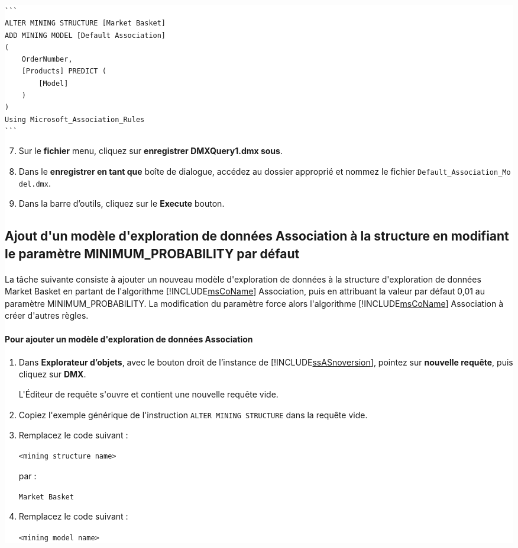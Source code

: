     ```  
    ALTER MINING STRUCTURE [Market Basket]  
    ADD MINING MODEL [Default Association]  
    (  
        OrderNumber,  
        [Products] PREDICT (  
            [Model]  
        )  
    )  
    Using Microsoft_Association_Rules  
    ```  
  
7.  Sur le **fichier** menu, cliquez sur **enregistrer DMXQuery1.dmx sous**.  
  
8.  Dans le **enregistrer en tant que** boîte de dialogue, accédez au dossier approprié et nommez le fichier `Default_Association_Model.dmx`.  
  
9. Dans la barre d’outils, cliquez sur le **Execute** bouton.  
  
## <a name="adding-an-association-mining-model-to-the-structure-changing-the-default-minimumprobability"></a>Ajout d'un modèle d'exploration de données Association à la structure en modifiant le paramètre MINIMUM_PROBABILITY par défaut  
 La tâche suivante consiste à ajouter un nouveau modèle d'exploration de données à la structure d'exploration de données Market Basket en partant de l'algorithme [!INCLUDE[msCoName](../includes/msconame-md.md)] Association, puis en attribuant la valeur par défaut 0,01 au paramètre MINIMUM_PROBABILITY. La modification du paramètre force alors l'algorithme [!INCLUDE[msCoName](../includes/msconame-md.md)] Association à créer d'autres règles.  
  
#### <a name="to-add-an-association-mining-model"></a>Pour ajouter un modèle d'exploration de données Association  
  
1.  Dans **Explorateur d’objets**, avec le bouton droit de l’instance de [!INCLUDE[ssASnoversion](../includes/ssasnoversion-md.md)], pointez sur **nouvelle requête**, puis cliquez sur **DMX**.  
  
     L'Éditeur de requête s'ouvre et contient une nouvelle requête vide.  
  
2.  Copiez l'exemple générique de l'instruction `ALTER MINING STRUCTURE` dans la requête vide.  
  
3.  Remplacez le code suivant :  
  
    ```  
    <mining structure name>   
    ```  
  
     par :  
  
    ```  
    Market Basket  
    ```  
  
4.  Remplacez le code suivant :  
  
    ```  
    <mining model name>   
    ```  
  